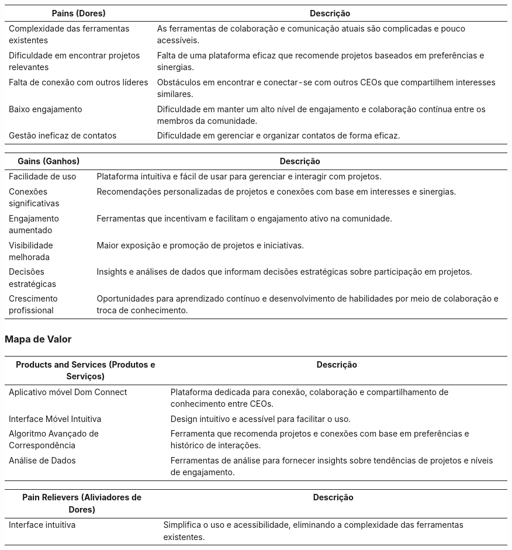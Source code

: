| Pains (Dores)                                                  | Descrição                                                                                                                                                                           |
|---------------------------------------------------------------|-------------------------------------------------------------------------------------------------------------------------------------------------------------------------------------|
| Complexidade das ferramentas existentes                        | As ferramentas de colaboração e comunicação atuais são complicadas e pouco acessíveis.                                                                                              |
| Dificuldade em encontrar projetos relevantes                   | Falta de uma plataforma eficaz que recomende projetos baseados em preferências e sinergias.                                                                                         |
| Falta de conexão com outros líderes                            | Obstáculos em encontrar e conectar-se com outros CEOs que compartilhem interesses similares.                                                                                        |
| Baixo engajamento                                              | Dificuldade em manter um alto nível de engajamento e colaboração contínua entre os membros da comunidade.                                                                           |
| Gestão ineficaz de contatos                                    | Dificuldade em gerenciar e organizar contatos de forma eficaz.                                                                                                                      |

| Gains (Ganhos)                                                 | Descrição                                                                                                                                                                           |
|---------------------------------------------------------------|-------------------------------------------------------------------------------------------------------------------------------------------------------------------------------------|
| Facilidade de uso                                              | Plataforma intuitiva e fácil de usar para gerenciar e interagir com projetos.                                                                                                       |
| Conexões significativas                                        | Recomendações personalizadas de projetos e conexões com base em interesses e sinergias.                                                                                             |
| Engajamento aumentado                                          | Ferramentas que incentivam e facilitam o engajamento ativo na comunidade.                                                                                                           |
| Visibilidade melhorada                                         | Maior exposição e promoção de projetos e iniciativas.                                                                                                                               |
| Decisões estratégicas                                          | Insights e análises de dados que informam decisões estratégicas sobre participação em projetos.                                                                                     |
| Crescimento profissional                                       | Oportunidades para aprendizado contínuo e desenvolvimento de habilidades por meio de colaboração e troca de conhecimento.                                                           |

### Mapa de Valor

| Products and Services (Produtos e Serviços)                    | Descrição                                                                                                                                                                           |
|---------------------------------------------------------------|-------------------------------------------------------------------------------------------------------------------------------------------------------------------------------------|
| Aplicativo móvel Dom Connect                                   | Plataforma dedicada para conexão, colaboração e compartilhamento de conhecimento entre CEOs.                                                                                        |
| Interface Móvel Intuitiva                                      | Design intuitivo e acessível para facilitar o uso.                                                                                                                                  |
| Algoritmo Avançado de Correspondência                          | Ferramenta que recomenda projetos e conexões com base em preferências e histórico de interações.                                                                                    |
| Análise de Dados                                               | Ferramentas de análise para fornecer insights sobre tendências de projetos e níveis de engajamento.                                                                                 |

| Pain Relievers (Aliviadores de Dores)                          | Descrição                                                                                                                                                                           |
|---------------------------------------------------------------|-------------------------------------------------------------------------------------------------------------------------------------------------------------------------------------|
| Interface intuitiva                                            | Simplifica o uso e acessibilidade, eliminando a complexidade das ferramentas existentes.                                                                                            |